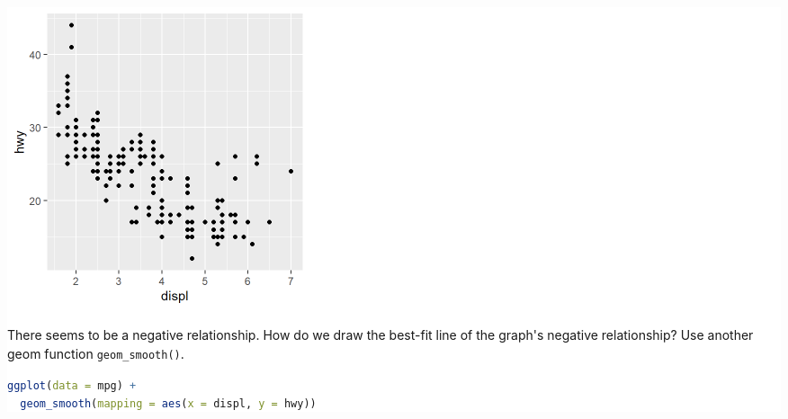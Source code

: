 <img src="bookdownproj_files/figure-html/unnamed-chunk-34-1.png" width="336" />

There seems to be a negative relationship. How do we draw the best-fit line of the graph's negative relationship? Use another geom function `geom_smooth()`.


```r
ggplot(data = mpg) + 
  geom_smooth(mapping = aes(x = displ, y = hwy))
```
